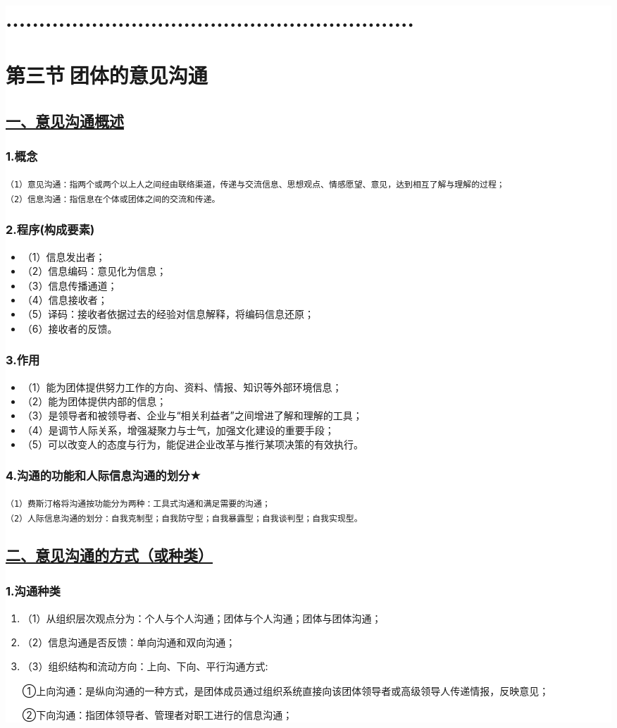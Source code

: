 # ..............................................................

# 第三节 团体的意见沟通

## <u>一、意见沟通概述</u>

### 1.概念

~~~
（1）意见沟通：指两个或两个以上人之间经由联络渠道，传递与交流信息、思想观点、情感愿望、意见，达到相互了解与理解的过程；
（2）信息沟通：指信息在个体或团体之间的交流和传递。
~~~

### 2.程序(构成要素)

- （1）信息发出者；
- （2）信息编码：意见化为信息；
- （3）信息传播通道；
- （4）信息接收者；
- （5）译码：接收者依据过去的经验对信息解释，将编码信息还原；
- （6）接收者的反馈。

### 3.作用

- （1）能为团体提供努力工作的方向、资料、情报、知识等外部环境信息；
- （2）能为团体提供内部的信息；
- （3）是领导者和被领导者、企业与“相关利益者”之间增进了解和理解的工具；
- （4）是调节人际关系，增强凝聚力与士气，加强文化建设的重要手段；
- （5）可以改变人的态度与行为，能促进企业改革与推行某项决策的有效执行。

### 4.沟通的功能和人际信息沟通的划分★

~~~
（1）费斯汀格将沟通按功能分为两种：工具式沟通和满足需要的沟通；
（2）人际信息沟通的划分：自我克制型；自我防守型；自我暴露型；自我谈判型；自我实现型。
~~~

## <u>二、意见沟通的方式（或种类）</u>

### 1.沟通种类

1. （1）从组织层次观点分为：个人与个人沟通；团体与个人沟通；团体与团体沟通；

2. （2）信息沟通是否反馈：单向沟通和双向沟通；

3. （3）组织结构和流动方向：上向、下向、平行沟通方式:

    ①上向沟通：是纵向沟通的一种方式，是团体成员通过组织系统直接向该团体领导者或高级领导人传递情报，反映意见；

    ②下向沟通：指团体领导者、管理者对职工进行的信息沟通；
